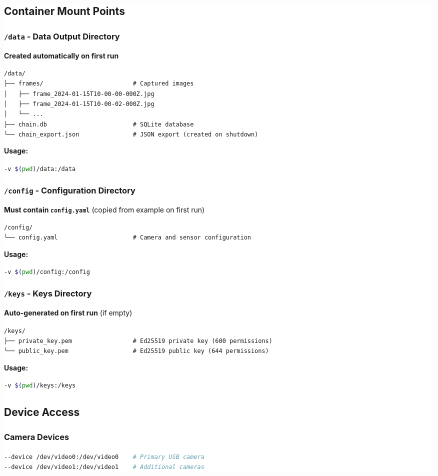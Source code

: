 ## Container Mount Points

### `/data` - Data Output Directory

**Created automatically on first run**

```
/data/
├── frames/                         # Captured images
│   ├── frame_2024-01-15T10-00-00-000Z.jpg
│   ├── frame_2024-01-15T10-00-02-000Z.jpg
│   └── ...
├── chain.db                        # SQLite database
└── chain_export.json               # JSON export (created on shutdown)
```

**Usage:**
```bash
-v $(pwd)/data:/data
```

### `/config` - Configuration Directory

**Must contain `config.yaml`** (copied from example on first run)

```
/config/
└── config.yaml                     # Camera and sensor configuration
```

**Usage:**
```bash
-v $(pwd)/config:/config
```

### `/keys` - Keys Directory

**Auto-generated on first run** (if empty)

```
/keys/
├── private_key.pem                 # Ed25519 private key (600 permissions)
└── public_key.pem                  # Ed25519 public key (644 permissions)
```

**Usage:**
```bash
-v $(pwd)/keys:/keys
```

## Device Access

### Camera Devices

```bash
--device /dev/video0:/dev/video0    # Primary USB camera
--device /dev/video1:/dev/video1    # Additional cameras
```
